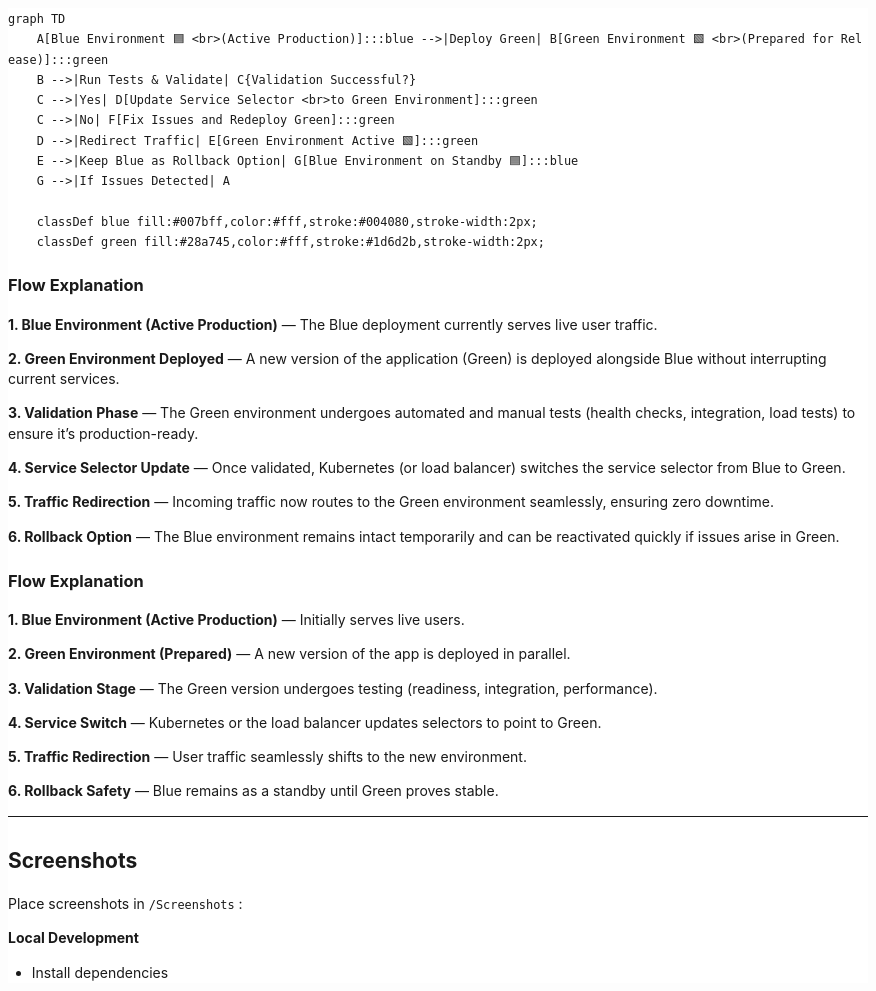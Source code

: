 ```mermaid
graph TD
    A[Blue Environment 🟦 <br>(Active Production)]:::blue -->|Deploy Green| B[Green Environment 🟩 <br>(Prepared for Release)]:::green
    B -->|Run Tests & Validate| C{Validation Successful?}
    C -->|Yes| D[Update Service Selector <br>to Green Environment]:::green
    C -->|No| F[Fix Issues and Redeploy Green]:::green
    D -->|Redirect Traffic| E[Green Environment Active 🟩]:::green
    E -->|Keep Blue as Rollback Option| G[Blue Environment on Standby 🟦]:::blue
    G -->|If Issues Detected| A

    classDef blue fill:#007bff,color:#fff,stroke:#004080,stroke-width:2px;
    classDef green fill:#28a745,color:#fff,stroke:#1d6d2b,stroke-width:2px;
```

### Flow Explanation
**1. Blue Environment (Active Production)** — The Blue deployment currently serves live user traffic.

**2. Green Environment Deployed** — A new version of the application (Green) is deployed alongside Blue without interrupting current services.

**3. Validation Phase** — The Green environment undergoes automated and manual tests (health checks, integration, load tests) to ensure it’s production-ready.

**4. Service Selector Update** — Once validated, Kubernetes (or load balancer) switches the service selector from Blue to Green.

**5. Traffic Redirection** — Incoming traffic now routes to the Green environment seamlessly, ensuring zero downtime.

**6. Rollback Option** — The Blue environment remains intact temporarily and can be reactivated quickly if issues arise in Green.

### Flow Explanation

**1. Blue Environment (Active Production)** — Initially serves live users.

**2. Green Environment (Prepared)** — A new version of the app is deployed in parallel.

**3. Validation Stage** — The Green version undergoes testing (readiness, integration, performance).

**4. Service Switch** — Kubernetes or the load balancer updates selectors to point to Green.

**5. Traffic Redirection** — User traffic seamlessly shifts to the new environment.

**6. Rollback Safety** — Blue remains as a standby until Green proves stable.


---

## Screenshots
Place screenshots in `/Screenshots` :

**Local Development**
  - Install dependencies